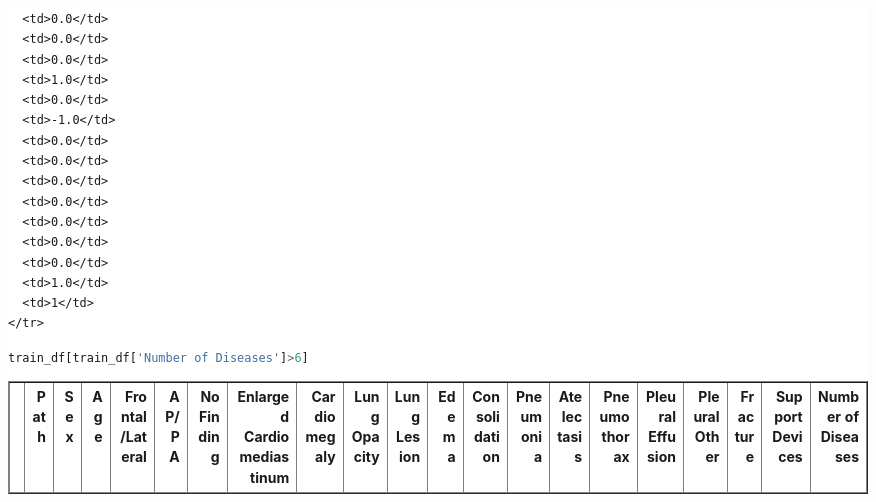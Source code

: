       <td>0.0</td>
      <td>0.0</td>
      <td>0.0</td>
      <td>1.0</td>
      <td>0.0</td>
      <td>-1.0</td>
      <td>0.0</td>
      <td>0.0</td>
      <td>0.0</td>
      <td>0.0</td>
      <td>0.0</td>
      <td>0.0</td>
      <td>0.0</td>
      <td>1.0</td>
      <td>1</td>
    </tr>
  </tbody>
</table>



```python
train_df[train_df['Number of Diseases']>6]
```




<div>
<style scoped>
    .dataframe tbody tr th:only-of-type {
        vertical-align: middle;
    }

    .dataframe tbody tr th {
        vertical-align: top;
    }

    .dataframe thead th {
        text-align: right;
    }
</style>
<table border="1" class="dataframe">
  <thead>
    <tr style="text-align: right;">
      <th></th>
      <th>Path</th>
      <th>Sex</th>
      <th>Age</th>
      <th>Frontal/Lateral</th>
      <th>AP/PA</th>
      <th>No Finding</th>
      <th>Enlarged Cardiomediastinum</th>
      <th>Cardiomegaly</th>
      <th>Lung Opacity</th>
      <th>Lung Lesion</th>
      <th>Edema</th>
      <th>Consolidation</th>
      <th>Pneumonia</th>
      <th>Atelectasis</th>
      <th>Pneumothorax</th>
      <th>Pleural Effusion</th>
      <th>Pleural Other</th>
      <th>Fracture</th>
      <th>Support Devices</th>
      <th>Number of Diseases</th>
    </tr>
  </thead>